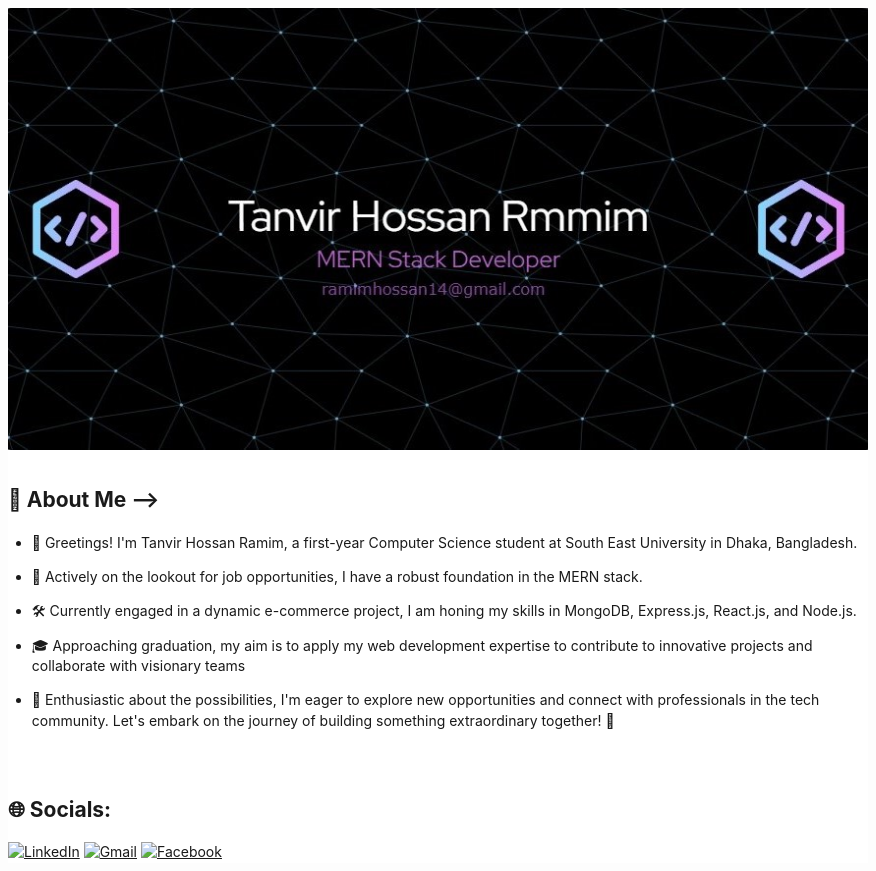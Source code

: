 


![The San Juan Mountains are beautiful!](https://raw.githubusercontent.com/Tanvir-Ramim/Tanvir-Ramim/main/asset/github-header-image%20(1).jpg "San Juan Mountains")
</br>




##  💫 About Me -->

- 👋 Greetings! I'm Tanvir Hossan Ramim, a first-year Computer Science student at South East University in Dhaka, Bangladesh.

- 🚀 Actively on the lookout for job opportunities, I have a robust foundation in the MERN stack.

- 🛠️ Currently engaged in a dynamic e-commerce project, I am honing my skills in MongoDB, Express.js, React.js, and Node.js.

- 🎓 Approaching graduation, my aim is to apply my web development expertise to contribute to innovative projects and collaborate with visionary teams

- 🌟 Enthusiastic about the possibilities, I'm eager to explore new opportunities and connect with professionals in the tech community. Let's embark on the journey of building something extraordinary together! 🚀

<br/>

## 🌐 Socials:
[![LinkedIn](https://img.shields.io/badge/linkedin-%230077B5.svg?style=for-the-badge&logo=linkedin&logoColor=white)](https://www.linkedin.com/in/ramim-hossan-9364492a4/)  [![Gmail](https://img.shields.io/badge/Gmail-D14836?style=for-the-badge&logo=gmail&logoColor=white)](mailto:ramimhossan14@gmail.com)  [![Facebook](https://img.shields.io/badge/Facebook-1877F2?style=for-the-badge&logo=facebook&logoColor=white)](https://www.facebook.com/profile.php?id=100004130149188)
